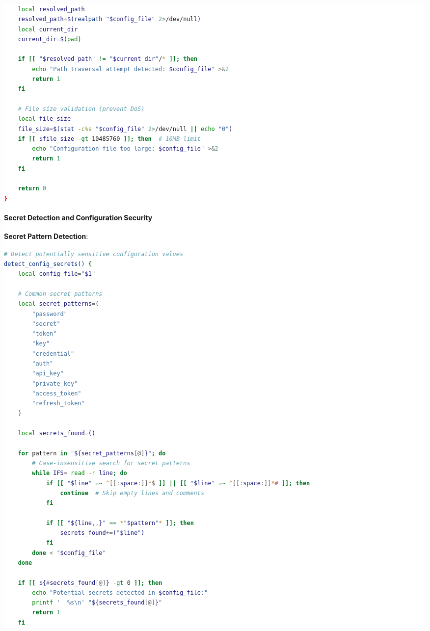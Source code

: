 ```bash
    local resolved_path
    resolved_path=$(realpath "$config_file" 2>/dev/null)
    local current_dir
    current_dir=$(pwd)
    
    if [[ "$resolved_path" != "$current_dir"/* ]]; then
        echo "Path traversal attempt detected: $config_file" >&2
        return 1
    fi
    
    # File size validation (prevent DoS)
    local file_size
    file_size=$(stat -c%s "$config_file" 2>/dev/null || echo "0")
    if [[ $file_size -gt 10485760 ]]; then  # 10MB limit
        echo "Configuration file too large: $config_file" >&2
        return 1
    fi
    
    return 0
}
```

#### Secret Detection and Configuration Security
**Secret Pattern Detection**:
```bash
# Detect potentially sensitive configuration values
detect_config_secrets() {
    local config_file="$1"
    
    # Common secret patterns
    local secret_patterns=(
        "password"
        "secret"
        "token"
        "key"
        "credential"
        "auth"
        "api_key"
        "private_key"
        "access_token"
        "refresh_token"
    )
    
    local secrets_found=()
    
    for pattern in "${secret_patterns[@]}"; do
        # Case-insensitive search for secret patterns
        while IFS= read -r line; do
            if [[ "$line" =~ ^[[:space:]]*$ ]] || [[ "$line" =~ ^[[:space:]]*# ]]; then
                continue  # Skip empty lines and comments
            fi
            
            if [[ "${line,,}" == *"$pattern"* ]]; then
                secrets_found+=("$line")
            fi
        done < "$config_file"
    done
    
    if [[ ${#secrets_found[@]} -gt 0 ]]; then
        echo "Potential secrets detected in $config_file:"
        printf '  %s\n' "${secrets_found[@]}"
        return 1
    fi
```